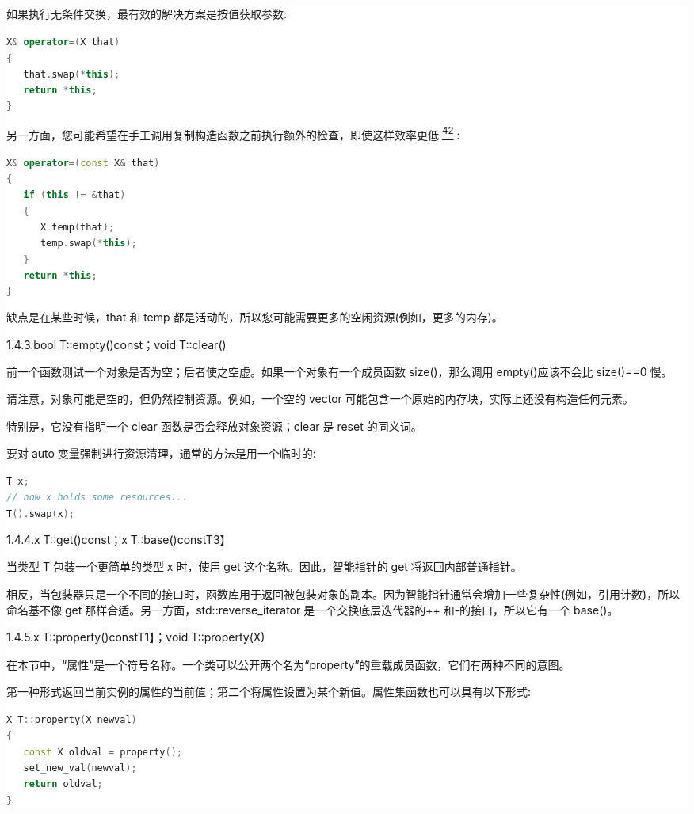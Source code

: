 如果执行无条件交换，最有效的解决方案是按值获取参数:

```cpp
X& operator=(X that)
{
   that.swap(*this);
   return *this;
}
```

另一方面，您可能希望在手工调用复制构造函数之前执行额外的检查，即使这样效率更低 [<sup class="calibre7">42</sup>](#Fn42) :

```cpp
X& operator=(const X& that)
{
   if (this != &that)
   {
      X temp(that);
      temp.swap(*this);
   }
   return *this;
}
```

缺点是在某些时候，that 和 temp 都是活动的，所以您可能需要更多的空闲资源(例如，更多的内存)。

1.4.3.bool T::empty()const；void T::clear()

前一个函数测试一个对象是否为空；后者使之空虚。如果一个对象有一个成员函数 size()，那么调用 empty()应该不会比 size()==0 慢。

请注意，对象可能是空的，但仍然控制资源。例如，一个空的 vector 可能包含一个原始的内存块，实际上还没有构造任何元素。

特别是，它没有指明一个 clear 函数是否会释放对象资源；clear 是 reset 的同义词。

要对 auto 变量强制进行资源清理，通常的方法是用一个临时的:

```cpp
T x;
// now x holds some resources...
T().swap(x);
```

1.4.4.x T::get()const；x T::base()constT3】

当类型 T 包装一个更简单的类型 x 时，使用 get 这个名称。因此，智能指针的 get 将返回内部普通指针。

相反，当包装器只是一个不同的接口时，函数库用于返回被包装对象的副本。因为智能指针通常会增加一些复杂性(例如，引用计数)，所以命名基不像 get 那样合适。另一方面，std::reverse_iterator 是一个交换底层迭代器的++ 和-的接口，所以它有一个 base()。

1.4.5.x T::property()constT1】；void T::property(X)

在本节中，“属性”是一个符号名称。一个类可以公开两个名为“property”的重载成员函数，它们有两种不同的意图。

第一种形式返回当前实例的属性的当前值；第二个将属性设置为某个新值。属性集函数也可以具有以下形式:

```cpp
X T::property(X newval)
{
   const X oldval = property();
   set_new_val(newval);
   return oldval;
}
```
